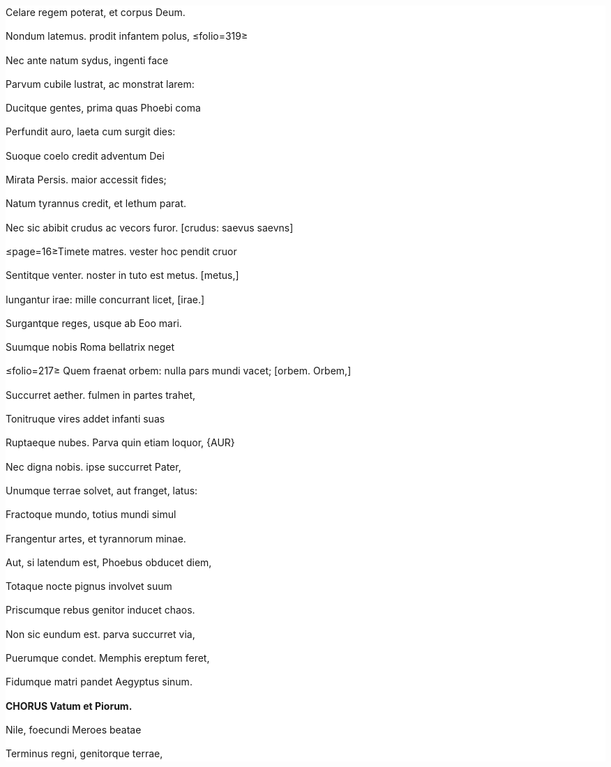 Celare regem poterat, et corpus Deum.

Nondum latemus. prodit infantem polus, ≤folio=319≥

Nec ante natum sydus, ingenti face

Parvum cubile lustrat, ac monstrat larem:

Ducitque gentes, prima quas Phoebi coma

Perfundit auro, laeta cum surgit dies:

Suoque coelo credit adventum Dei

Mirata Persis. maior accessit fides;

Natum tyrannus credit, et lethum parat.

Nec sic abibit crudus ac vecors furor. \[crudus: saevus saevns\]

≤page=16≥Timete matres. vester hoc pendit cruor

Sentitque venter. noster in tuto est metus. \[metus,\]

Iungantur irae: mille concurrant licet, \[irae.\]

Surgantque reges, usque ab Eoo mari.

Suumque nobis Roma bellatrix neget

≤folio=217≥ Quem fraenat orbem: nulla pars mundi vacet; \[orbem.
Orbem,\]

Succurret aether. fulmen in partes trahet,

Tonitruque vires addet infanti suas

Ruptaeque nubes. Parva quin etiam loquor, {AUR}

Nec digna nobis. ipse succurret Pater,

Unumque terrae solvet, aut franget, latus:

Fractoque mundo, totius mundi simul

Frangentur artes, et tyrannorum minae.

Aut, si latendum est, Phoebus obducet diem,

Totaque nocte pignus involvet suum

Priscumque rebus genitor inducet chaos.

Non sic eundum est. parva succurret via,

Puerumque condet. Memphis ereptum feret,

Fidumque matri pandet Aegyptus sinum.

**CHORUS Vatum et Piorum.**

Nile, foecundi Meroes beatae

Terminus regni, genitorque terrae,
